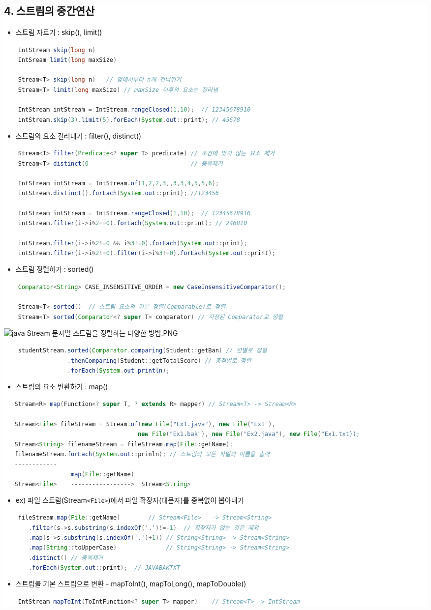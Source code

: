 ## 4. 스트림의 중간연산
* 스트림 자르기 : skip(), limit()
```java
	IntStream skip(long n)
    IntSream limit(long maxSize)

	Stream<T> skip(long n)   // 앞에서부터 n개 건너뛰기
    Stream<T> limit(long maxSize) // maxSize 이후의 요소는 잘라냄
    
    IntStream intStream = IntStream.rangeClosed(1,10);  // 12345678910
    intStream.skip(3).limit(5).forEach(System.out::print); // 45678
```
* 스트림의 요소 걸러내기 : filter(), distinct()
```java
	Stream<T> filter(Predicate<? super T> predicate) // 조건에 맞지 않는 요소 제거
    Stream<T> distinct(0                             // 중복제거
    
    IntStream intStream = IntStream.of(1,2,2,3,,3,3,4,5,5,6);
    intStream.distinct().forEach(System.out::print); //123456
    
    IntStream intStream = IntStream.rangeClosed(1,10);  // 12345678910
    intStream.filter(i->i%2==0).forEach(System.out::print); // 246810
    
    intStream.filter(i->i%2!=0 && i%3!=0).forEach(System.out::print);
    intStream.filter(i->i%2!=0).filter(i->i%3!=0).forEach(System.out::print);
```
* 스트림 정렬하기 : sorted()
```java
	Comparator<String> CASE_INSENSITIVE_ORDER = new CaseInsensitiveComparator();
    
    Stream<T> sorted()  // 스트림 요소의 기본 정렬(Comparable)로 정렬
    Stream<T> sorted(Comparator<? super T> comparator) // 지정된 Comparator로 정렬
```
![java Stream 문자열 스트림을 정렬하는 다양한 방법.PNG](https://github.com/HaeSeongPark/TIL/blob/master/img/Java/java%20Stream%20%EB%AC%B8%EC%9E%90%EC%97%B4%20%EC%8A%A4%ED%8A%B8%EB%A6%BC%EC%9D%84%20%EC%A0%95%EB%A0%AC%ED%95%98%EB%8A%94%20%EB%8B%A4%EC%96%91%ED%95%9C%20%EB%B0%A9%EB%B2%95.PNG)
```java
	studentStream.sorted(Comparator.comparing(Student::getBan) // 반별로 정렬
    			  .thenComparing(Student::getTotalScore) // 총점별로 정렬
                  .forEach(System.out.println);
```
* 스트림의 요소 변환하기 : map()
 ```java
 	Stream<R> map(Function<? super T, ? extends R> mapper) // Stream<T> -> Stream<R>
    
    Stream<File> fileStream = Stream.of(new File("Ex1.java"), new File("Ex1"),
    								   new File("Ex1.bak"), new File("Ex2.java"), new File("Ex1.txt));
    Stream<String> filenameStream = fileStream.map(File::getName);
    filenameStream.forEach(System.out::prinln); // 스트림의 모든 파일의 이름을 출력
    ------------
    				map(File::getName)
    Stream<File>    ----------------->  Stream<String>
```
* ex) 파일 스트림(Stream`<File>`)에서 파일 확장자(대문자)를 중복없이 뽑아내기
```java
	fileStream.map(File::getName)        // Stream<File>   -> Stream<String>
       .filter(s->s.substring(s.indexOf('.')!=-1)  // 확장자가 없는 것은 제외
       .map(s->s.substring(s.indexOf('.')+1)) // String<String> -> Stream<String>
       .map(String::toUpperCase)              // String<String> -> Stream<String>
       .distinct() // 중복제거
       .forEach(System.out::print);  // JAVABAKTXT
```
* 스트림을 기본 스트림으로 변환 - mapToInt(), mapToLong(), mapToDouble()
```java
	IntStream mapToInt(ToIntFunction<? super T> mapper)    // Stream<T> -> IntStream
```